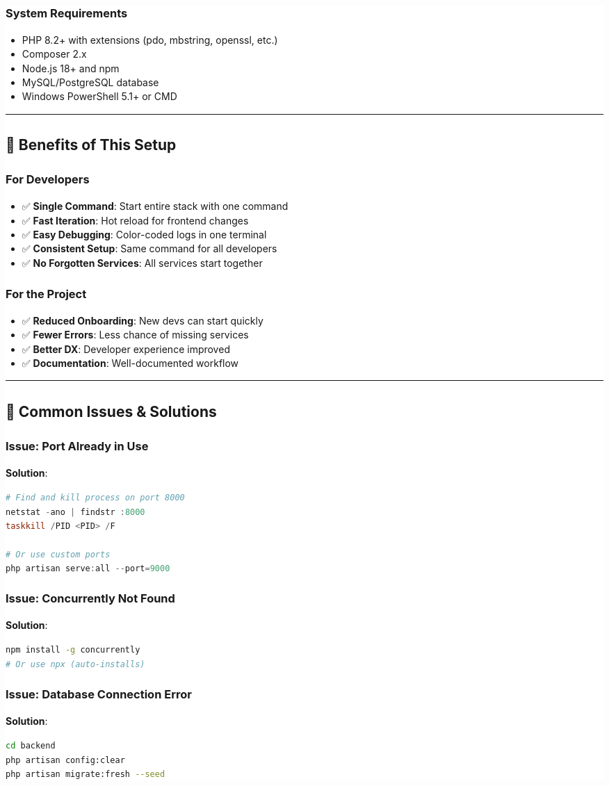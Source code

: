 ### System Requirements
- PHP 8.2+ with extensions (pdo, mbstring, openssl, etc.)
- Composer 2.x
- Node.js 18+ and npm
- MySQL/PostgreSQL database
- Windows PowerShell 5.1+ or CMD

---

## 🎯 Benefits of This Setup

### For Developers
- ✅ **Single Command**: Start entire stack with one command
- ✅ **Fast Iteration**: Hot reload for frontend changes
- ✅ **Easy Debugging**: Color-coded logs in one terminal
- ✅ **Consistent Setup**: Same command for all developers
- ✅ **No Forgotten Services**: All services start together

### For the Project
- ✅ **Reduced Onboarding**: New devs can start quickly
- ✅ **Fewer Errors**: Less chance of missing services
- ✅ **Better DX**: Developer experience improved
- ✅ **Documentation**: Well-documented workflow

---

## 🐛 Common Issues & Solutions

### Issue: Port Already in Use
**Solution**: 
```powershell
# Find and kill process on port 8000
netstat -ano | findstr :8000
taskkill /PID <PID> /F

# Or use custom ports
php artisan serve:all --port=9000
```

### Issue: Concurrently Not Found
**Solution**:
```bash
npm install -g concurrently
# Or use npx (auto-installs)
```

### Issue: Database Connection Error
**Solution**:
```bash
cd backend
php artisan config:clear
php artisan migrate:fresh --seed
```
